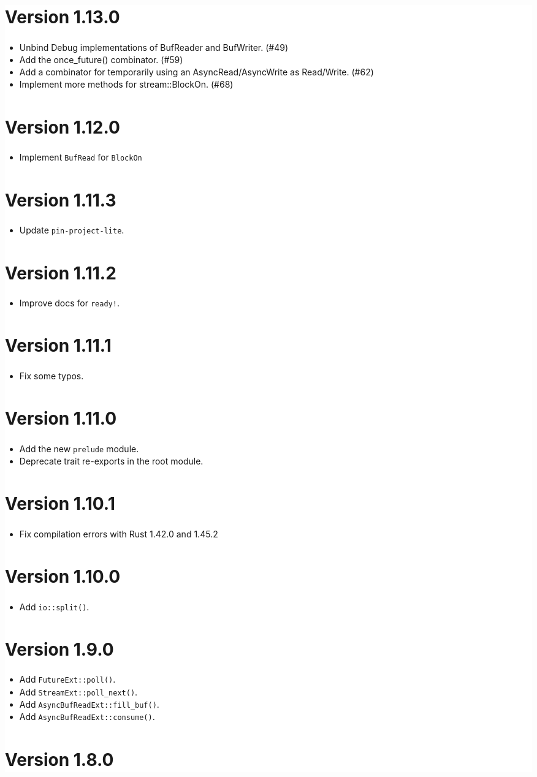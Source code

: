 # Version 1.13.0

- Unbind Debug implementations of BufReader and BufWriter. (#49)
- Add the once_future() combinator. (#59)
- Add a combinator for temporarily using an AsyncRead/AsyncWrite as Read/Write. (#62)
- Implement more methods for stream::BlockOn. (#68)

# Version 1.12.0

- Implement `BufRead` for `BlockOn`

# Version 1.11.3

- Update `pin-project-lite`.

# Version 1.11.2

- Improve docs for `ready!`.

# Version 1.11.1

- Fix some typos.

# Version 1.11.0

- Add the new `prelude` module.
- Deprecate trait re-exports in the root module.

# Version 1.10.1

- Fix compilation errors with Rust 1.42.0 and 1.45.2

# Version 1.10.0

- Add `io::split()`.

# Version 1.9.0

- Add `FutureExt::poll()`.
- Add `StreamExt::poll_next()`.
- Add `AsyncBufReadExt::fill_buf()`.
- Add `AsyncBufReadExt::consume()`.

# Version 1.8.0
